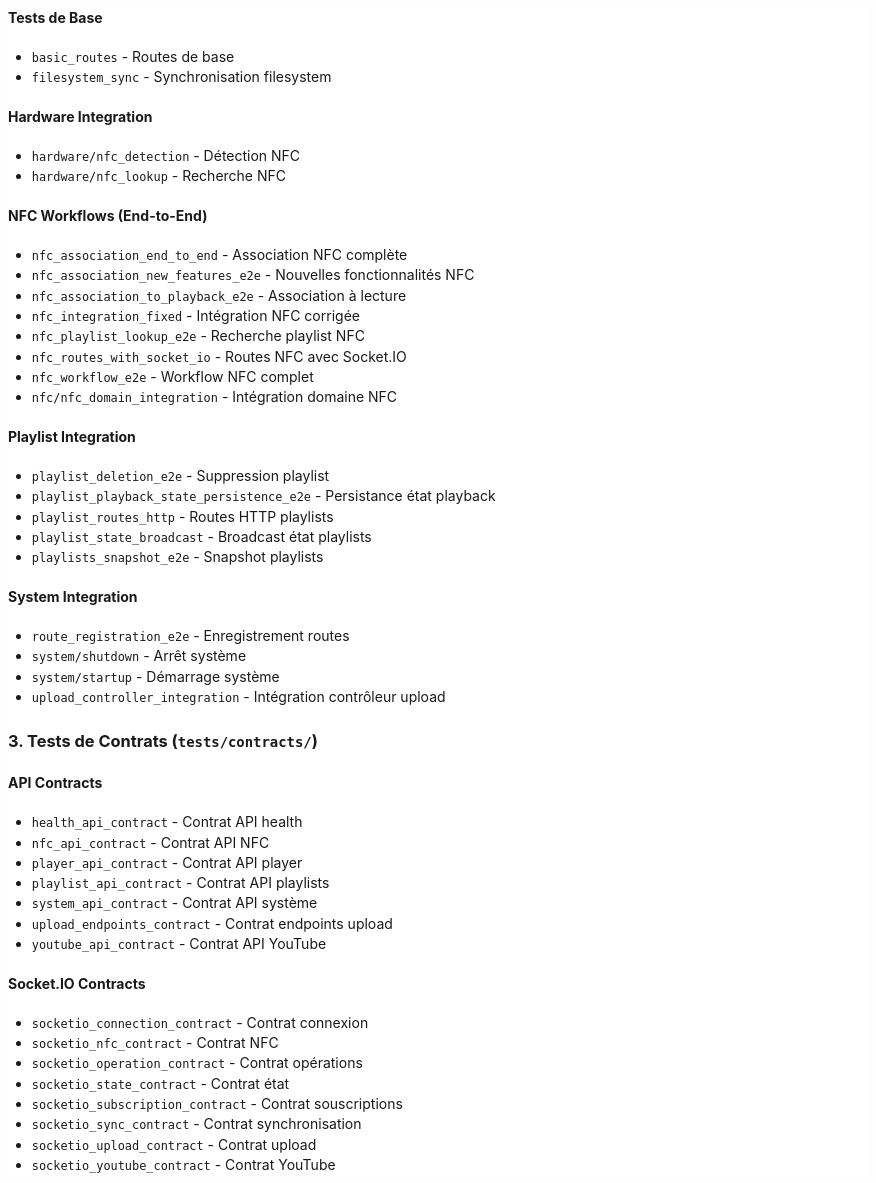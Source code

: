 #### Tests de Base
- `basic_routes` - Routes de base
- `filesystem_sync` - Synchronisation filesystem

#### Hardware Integration
- `hardware/nfc_detection` - Détection NFC
- `hardware/nfc_lookup` - Recherche NFC

#### NFC Workflows (End-to-End)
- `nfc_association_end_to_end` - Association NFC complète
- `nfc_association_new_features_e2e` - Nouvelles fonctionnalités NFC
- `nfc_association_to_playback_e2e` - Association à lecture
- `nfc_integration_fixed` - Intégration NFC corrigée
- `nfc_playlist_lookup_e2e` - Recherche playlist NFC
- `nfc_routes_with_socket_io` - Routes NFC avec Socket.IO
- `nfc_workflow_e2e` - Workflow NFC complet
- `nfc/nfc_domain_integration` - Intégration domaine NFC

#### Playlist Integration
- `playlist_deletion_e2e` - Suppression playlist
- `playlist_playback_state_persistence_e2e` - Persistance état playback
- `playlist_routes_http` - Routes HTTP playlists
- `playlist_state_broadcast` - Broadcast état playlists
- `playlists_snapshot_e2e` - Snapshot playlists

#### System Integration
- `route_registration_e2e` - Enregistrement routes
- `system/shutdown` - Arrêt système
- `system/startup` - Démarrage système
- `upload_controller_integration` - Intégration contrôleur upload

### 3. Tests de Contrats (`tests/contracts/`)

#### API Contracts
- `health_api_contract` - Contrat API health
- `nfc_api_contract` - Contrat API NFC
- `player_api_contract` - Contrat API player
- `playlist_api_contract` - Contrat API playlists
- `system_api_contract` - Contrat API système
- `upload_endpoints_contract` - Contrat endpoints upload
- `youtube_api_contract` - Contrat API YouTube

#### Socket.IO Contracts
- `socketio_connection_contract` - Contrat connexion
- `socketio_nfc_contract` - Contrat NFC
- `socketio_operation_contract` - Contrat opérations
- `socketio_state_contract` - Contrat état
- `socketio_subscription_contract` - Contrat souscriptions
- `socketio_sync_contract` - Contrat synchronisation
- `socketio_upload_contract` - Contrat upload
- `socketio_youtube_contract` - Contrat YouTube
